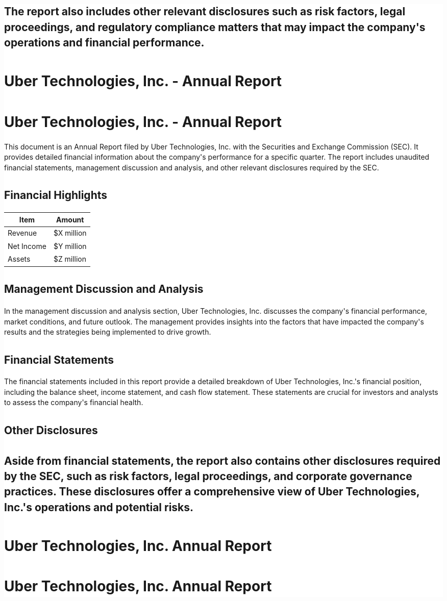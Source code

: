 The report also includes other relevant disclosures such as risk factors, legal proceedings, and regulatory compliance matters that may impact the company's operations and financial performance.
---
# Uber Technologies, Inc. - Annual Report

# Uber Technologies, Inc. - Annual Report

This document is an Annual Report filed by Uber Technologies, Inc. with the Securities and Exchange Commission (SEC). It provides detailed financial information about the company's performance for a specific quarter. The report includes unaudited financial statements, management discussion and analysis, and other relevant disclosures required by the SEC.

## Financial Highlights

|Item|Amount|
|---|---|
|Revenue|$X million|
|Net Income|$Y million|
|Assets|$Z million|

## Management Discussion and Analysis

In the management discussion and analysis section, Uber Technologies, Inc. discusses the company's financial performance, market conditions, and future outlook. The management provides insights into the factors that have impacted the company's results and the strategies being implemented to drive growth.

## Financial Statements

The financial statements included in this report provide a detailed breakdown of Uber Technologies, Inc.'s financial position, including the balance sheet, income statement, and cash flow statement. These statements are crucial for investors and analysts to assess the company's financial health.

## Other Disclosures

Aside from financial statements, the report also contains other disclosures required by the SEC, such as risk factors, legal proceedings, and corporate governance practices. These disclosures offer a comprehensive view of Uber Technologies, Inc.'s operations and potential risks.
---
# Uber Technologies, Inc. Annual Report

# Uber Technologies, Inc. Annual Report
